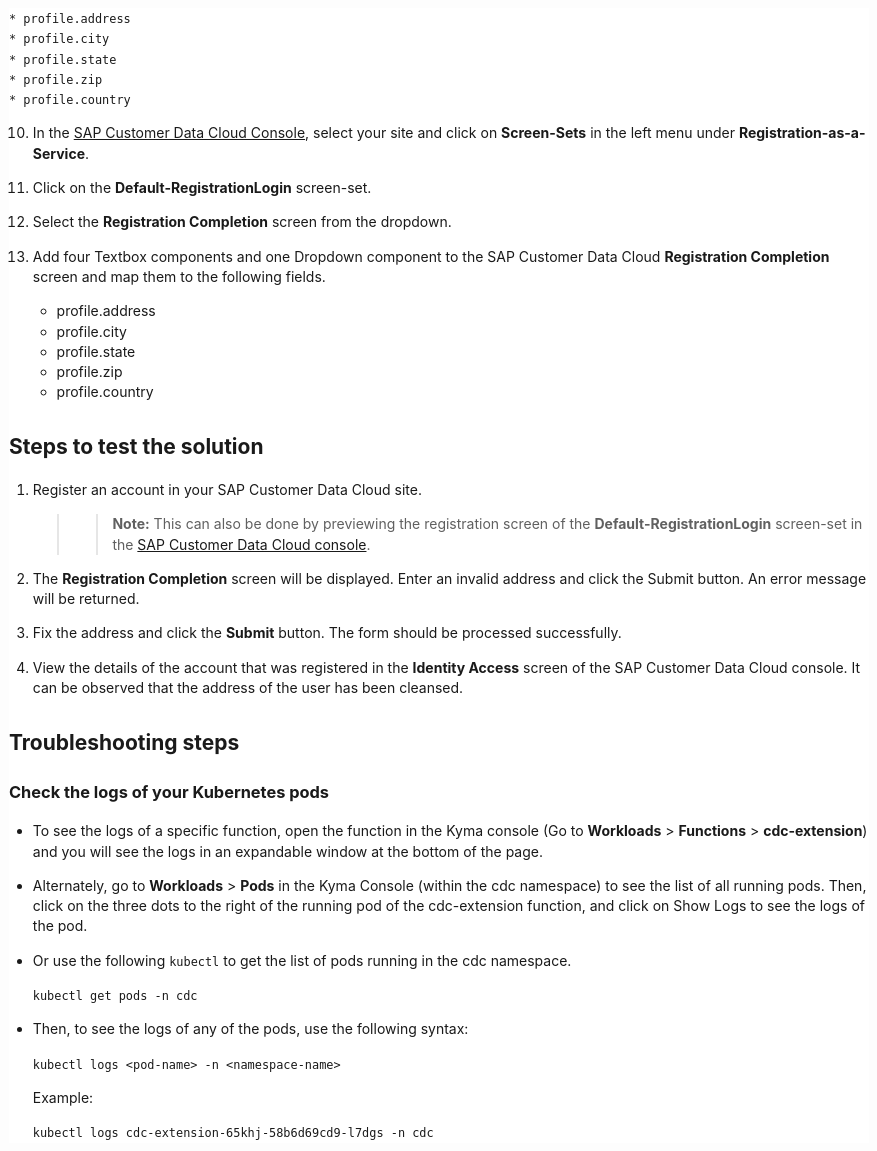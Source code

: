     * profile.address
    * profile.city
    * profile.state
    * profile.zip
    * profile.country

10. In the [SAP Customer Data Cloud Console](https://console.gigya.com/), select your site and click on **Screen-Sets** in the left menu under **Registration-as-a-Service**.

11. Click on the **Default-RegistrationLogin** screen-set.

12. Select the **Registration Completion** screen from the dropdown.

13. Add four Textbox components and one Dropdown component to the SAP Customer Data Cloud **Registration Completion** screen and map them to the following fields.

    * profile.address
    * profile.city
    * profile.state
    * profile.zip
    * profile.country

## Steps to test the solution

1. Register an account in your SAP Customer Data Cloud site. 

    >> **Note:** This can also be done by previewing the registration screen of the **Default-RegistrationLogin** screen-set in the [SAP Customer Data Cloud console](https://console.gigya.com/).

2. The **Registration Completion** screen will be displayed. Enter an invalid address and click the Submit button. An error message will be returned.

3. Fix the address and click the **Submit** button. The form should be processed successfully.

4. View the details of the account that was registered in the **Identity Access** screen of the SAP Customer Data Cloud console. It can be observed that the address of the user has been cleansed.

## Troubleshooting steps

### Check the logs of your Kubernetes pods

* To see the logs of a specific function, open the function in the Kyma console (Go to **Workloads** > **Functions** > **cdc-extension**) and you will see the logs in an expandable window at the bottom of the page.
* Alternately, go to **Workloads** > **Pods** in the Kyma Console (within the cdc namespace) to see the list of all running pods. Then, click on the three dots to the right of the running pod of the cdc-extension function, and click on Show Logs to see the logs of the pod.
* Or use the following `kubectl` to get the list of pods running in the cdc namespace.

    ```shell
    kubectl get pods -n cdc
    ```

* Then, to see the logs of any of the pods, use the following syntax:

    ```shell
    kubectl logs <pod-name> -n <namespace-name>
    ```

    Example:
    
    ```shell
    kubectl logs cdc-extension-65khj-58b6d69cd9-l7dgs -n cdc
    ```
